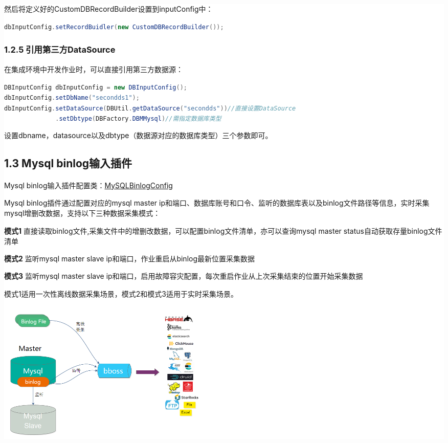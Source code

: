 然后将定义好的CustomDBRecordBuilder设置到inputConfig中：

```java
dbInputConfig.setRecordBuidler(new CustomDBRecordBuilder());
```

### 1.2.5 引用第三方DataSource

在集成环境中开发作业时，可以直接引用第三方数据源：

```java
DBInputConfig dbInputConfig = new DBInputConfig();
dbInputConfig.setDbName("secondds1");
dbInputConfig.setDataSource(DBUtil.getDataSource("secondds"))//直接设置DataSource
              .setDbtype(DBFactory.DBMMysql)//需指定数据库类型      
```

设置dbname，datasource以及dbtype（数据源对应的数据库类型）三个参数即可。

## 1.3 Mysql binlog输入插件

Mysql binlog输入插件配置类：[MySQLBinlogConfig](https://gitee.com/bboss/bboss-elastic-tran/blob/master/bboss-datatran-binlog/src/main/java/org/frameworkset/tran/plugin/mysqlbinlog/input/MySQLBinlogConfig.java)

Mysql binlog插件通过配置对应的mysql master ip和端口、数据库账号和口令、监听的数据库表以及binlog文件路径等信息，实时采集mysql增删改数据，支持以下三种数据采集模式：

**模式1** 直接读取binlog文件,采集文件中的增删改数据，可以配置binlog文件清单，亦可以查询mysql master status自动获取存量binlog文件清单

**模式2** 监听mysql master slave ip和端口，作业重启从binlog最新位置采集数据

**模式3** 监听mysql master slave ip和端口，启用故障容灾配置，每次重启作业从上次采集结束的位置开始采集数据

模式1适用一次性离线数据采集场景，模式2和模式3适用于实时采集场景。

<img src="images\mysql-binlog-arch.png" style="zoom:50%;" />
